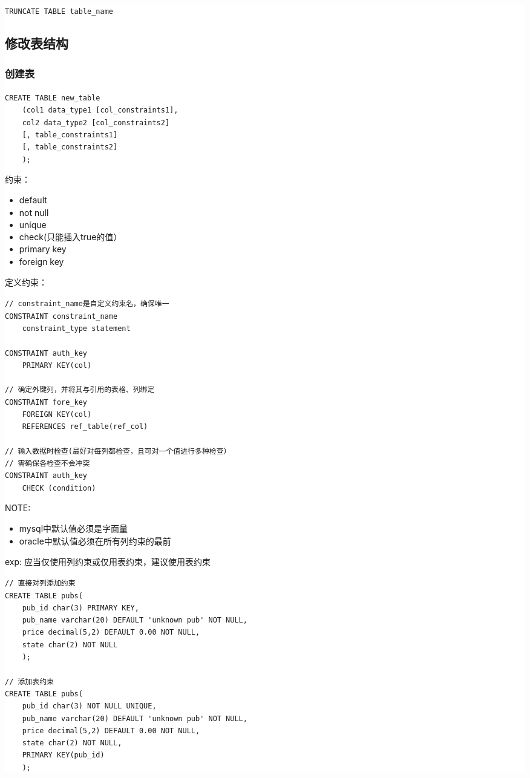 	TRUNCATE TABLE table_name

## 修改表结构

### 创建表

	CREATE TABLE new_table
		(col1 data_type1 [col_constraints1],
		col2 data_type2 [col_constraints2]
		[, table_constraints1]
		[, table_constraints2]
		);

约束：
- default
- not null
- unique
- check(只能插入true的值）
- primary key
- foreign key

定义约束：

	// constraint_name是自定义约束名，确保唯一
	CONSTRAINT constraint_name
		constraint_type statement

	CONSTRAINT auth_key
		PRIMARY KEY(col)

	// 确定外键列，并将其与引用的表格、列绑定
	CONSTRAINT fore_key
		FOREIGN KEY(col)
		REFERENCES ref_table(ref_col)

	// 输入数据时检查(最好对每列都检查，且可对一个值进行多种检查）
	// 需确保各检查不会冲突
	CONSTRAINT auth_key
		CHECK (condition)

NOTE:
- mysql中默认值必须是字面量
- oracle中默认值必须在所有列约束的最前

exp: 应当仅使用列约束或仅用表约束，建议使用表约束

	// 直接对列添加约束
	CREATE TABLE pubs(
		pub_id char(3) PRIMARY KEY,
		pub_name varchar(20) DEFAULT 'unknown pub' NOT NULL,
		price decimal(5,2) DEFAULT 0.00 NOT NULL,
		state char(2) NOT NULL
		);

	// 添加表约束
	CREATE TABLE pubs(
		pub_id char(3) NOT NULL UNIQUE,
		pub_name varchar(20) DEFAULT 'unknown pub' NOT NULL,
		price decimal(5,2) DEFAULT 0.00 NOT NULL,
		state char(2) NOT NULL,
		PRIMARY KEY(pub_id)
		);
